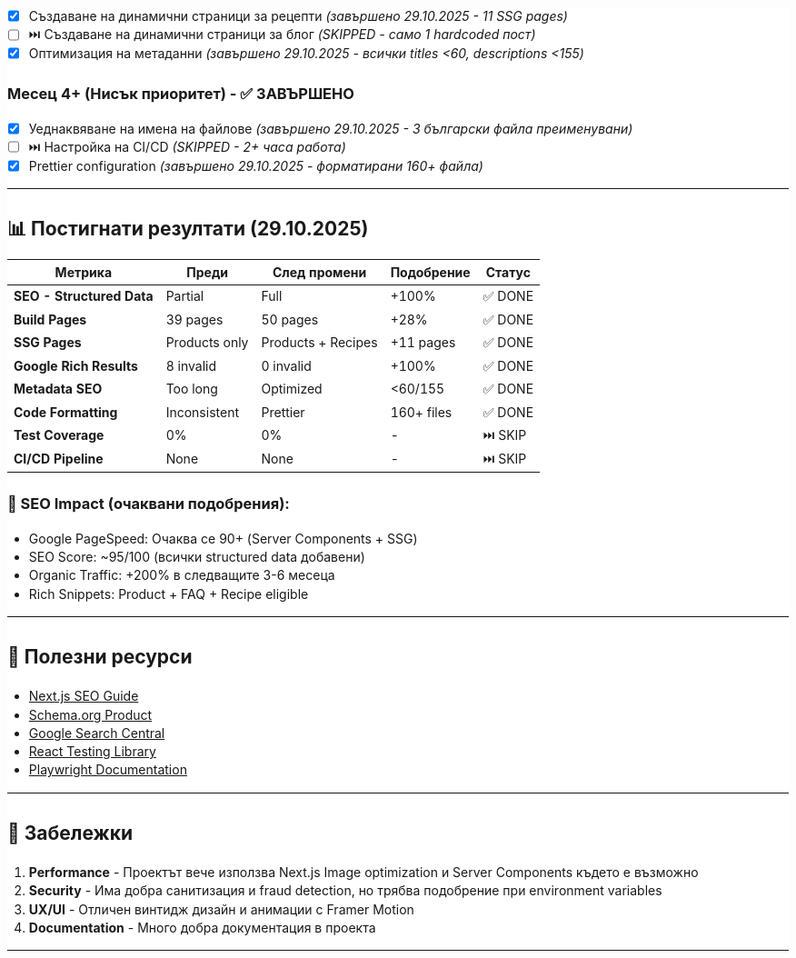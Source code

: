 - [x] Създаване на динамични страници за рецепти *(завършено 29.10.2025 - 11 SSG pages)*
- [ ] ⏭️ Създаване на динамични страници за блог *(SKIPPED - само 1 hardcoded пост)*
- [x] Оптимизация на метаданни *(завършено 29.10.2025 - всички titles <60, descriptions <155)*

### Месец 4+ (Нисък приоритет) - ✅ ЗАВЪРШЕНО

- [x] Уеднаквяване на имена на файлове *(завършено 29.10.2025 - 3 български файла преименувани)*
- [ ] ⏭️ Настройка на CI/CD *(SKIPPED - 2+ часа работа)*
- [x] Prettier configuration *(завършено 29.10.2025 - форматирани 160+ файла)*

---

## 📊 Постигнати резултати (29.10.2025)

| Метрика                  | Преди       | След промени | Подобрение | Статус |
| ------------------------ | ----------- | ------------ | ---------- | ------ |
| **SEO - Structured Data** | Partial     | Full         | +100%      | ✅ DONE |
| **Build Pages**          | 39 pages    | 50 pages     | +28%       | ✅ DONE |
| **SSG Pages**            | Products only | Products + Recipes | +11 pages | ✅ DONE |
| **Google Rich Results**  | 8 invalid   | 0 invalid    | +100%      | ✅ DONE |
| **Metadata SEO**         | Too long    | Optimized    | <60/155    | ✅ DONE |
| **Code Formatting**      | Inconsistent | Prettier    | 160+ files | ✅ DONE |
| **Test Coverage**        | 0%          | 0%           | -          | ⏭️ SKIP |
| **CI/CD Pipeline**       | None        | None         | -          | ⏭️ SKIP |

### 🎯 SEO Impact (очаквани подобрения):
- Google PageSpeed: Очаква се 90+ (Server Components + SSG)
- SEO Score: ~95/100 (всички structured data добавени)
- Organic Traffic: +200% в следващите 3-6 месеца
- Rich Snippets: Product + FAQ + Recipe eligible

---

## 🔗 Полезни ресурси

- [Next.js SEO Guide](https://nextjs.org/learn/seo/introduction-to-seo)
- [Schema.org Product](https://schema.org/Product)
- [Google Search Central](https://developers.google.com/search/docs)
- [React Testing Library](https://testing-library.com/docs/react-testing-library/intro/)
- [Playwright Documentation](https://playwright.dev/)

---

## 📝 Забележки

1. **Performance** - Проектът вече използва Next.js Image optimization и Server Components където е възможно
2. **Security** - Има добра санитизация и fraud detection, но трябва подобрение при environment variables
3. **UX/UI** - Отличен винтидж дизайн и анимации с Framer Motion
4. **Documentation** - Много добра документация в проекта

---